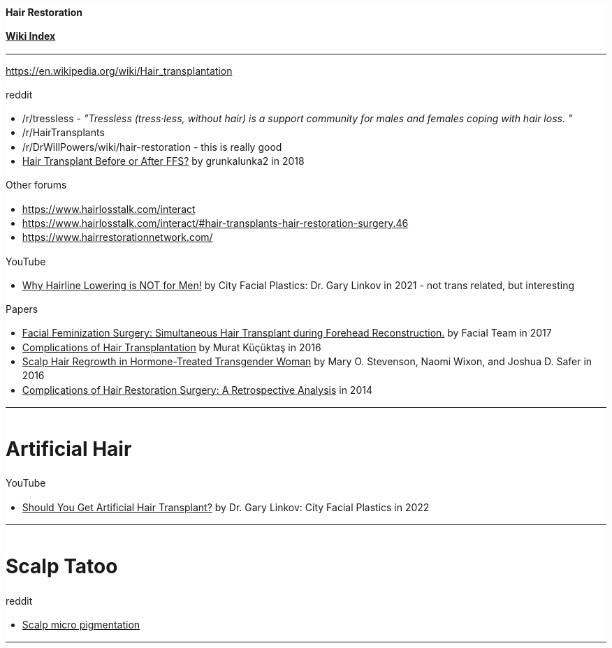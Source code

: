**Hair Restoration**

**[Wiki Index](https://github.com/zp100/Transgender_Surgeries/blob/main/wiki/TransWiki/wiki/index/content.md)**

---

https://en.wikipedia.org/wiki/Hair_transplantation

reddit

* /r/tressless - *"Tressless (tress·less, without hair) is a support community for males and females coping with hair loss. "*
* /r/HairTransplants
* /r/DrWillPowers/wiki/hair-restoration - this is really good
* [Hair Transplant Before or After FFS?](https://www.reddit.com/r/asktransgender/comments/9ufa31/hair_transplant_before_or_after_ffs/) by grunkalunka2 in 2018

Other forums

* https://www.hairlosstalk.com/interact
* https://www.hairlosstalk.com/interact/#hair-transplants-hair-restoration-surgery.46
* https://www.hairrestorationnetwork.com/

YouTube

* [Why Hairline Lowering is NOT for Men!](https://www.youtube.com/watch?v=jNkURLwL3p4) by City Facial Plastics: Dr. Gary Linkov in 2021 - not trans related, but interesting

Papers

* [Facial Feminization Surgery: Simultaneous Hair Transplant during Forehead Reconstruction.](https://www.ncbi.nlm.nih.gov/pubmed/28234823) by Facial Team in 2017
* [Complications of Hair Transplantation](https://www.intechopen.com/books/hair-and-scalp-disorders/complications-of-hair-transplantation) by Murat Küçüktaş in 2016
* [Scalp Hair Regrowth in Hormone-Treated Transgender Woman](https://www.liebertpub.com/doi/10.1089/trgh.2016.0022) by Mary O. Stevenson, Naomi Wixon, and Joshua D. Safer in 2016
* [Complications of Hair Restoration Surgery: A Retrospective Analysis](https://www.ncbi.nlm.nih.gov/pmc/articles/PMC4212293/) in 2014

---

# Artificial Hair

YouTube

* [Should You Get Artificial Hair Transplant?](https://www.youtube.com/watch?v=E_tMROMkGHE) by Dr. Gary Linkov: City Facial Plastics in 2022

---

# Scalp Tatoo

reddit

* [Scalp micro pigmentation](https://www.reddit.com/r/ask_transgender/comments/eb4yt7/scalp_micro_pigmentation/)

---